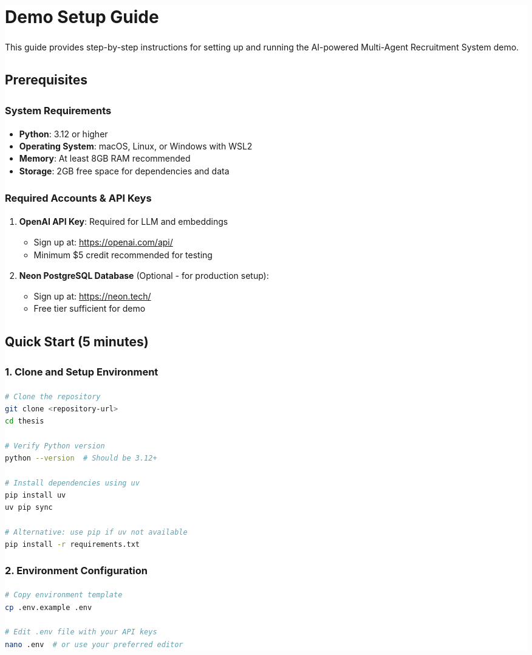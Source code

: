 # Demo Setup Guide

This guide provides step-by-step instructions for setting up and running the AI-powered Multi-Agent Recruitment System demo.

## Prerequisites

### System Requirements
- **Python**: 3.12 or higher
- **Operating System**: macOS, Linux, or Windows with WSL2
- **Memory**: At least 8GB RAM recommended
- **Storage**: 2GB free space for dependencies and data

### Required Accounts & API Keys
1. **OpenAI API Key**: Required for LLM and embeddings
   - Sign up at: https://openai.com/api/
   - Minimum $5 credit recommended for testing
   
2. **Neon PostgreSQL Database** (Optional - for production setup):
   - Sign up at: https://neon.tech/
   - Free tier sufficient for demo

## Quick Start (5 minutes)

### 1. Clone and Setup Environment
```bash
# Clone the repository
git clone <repository-url>
cd thesis

# Verify Python version
python --version  # Should be 3.12+

# Install dependencies using uv
pip install uv
uv pip sync

# Alternative: use pip if uv not available
pip install -r requirements.txt
```

### 2. Environment Configuration
```bash
# Copy environment template
cp .env.example .env

# Edit .env file with your API keys
nano .env  # or use your preferred editor
```

